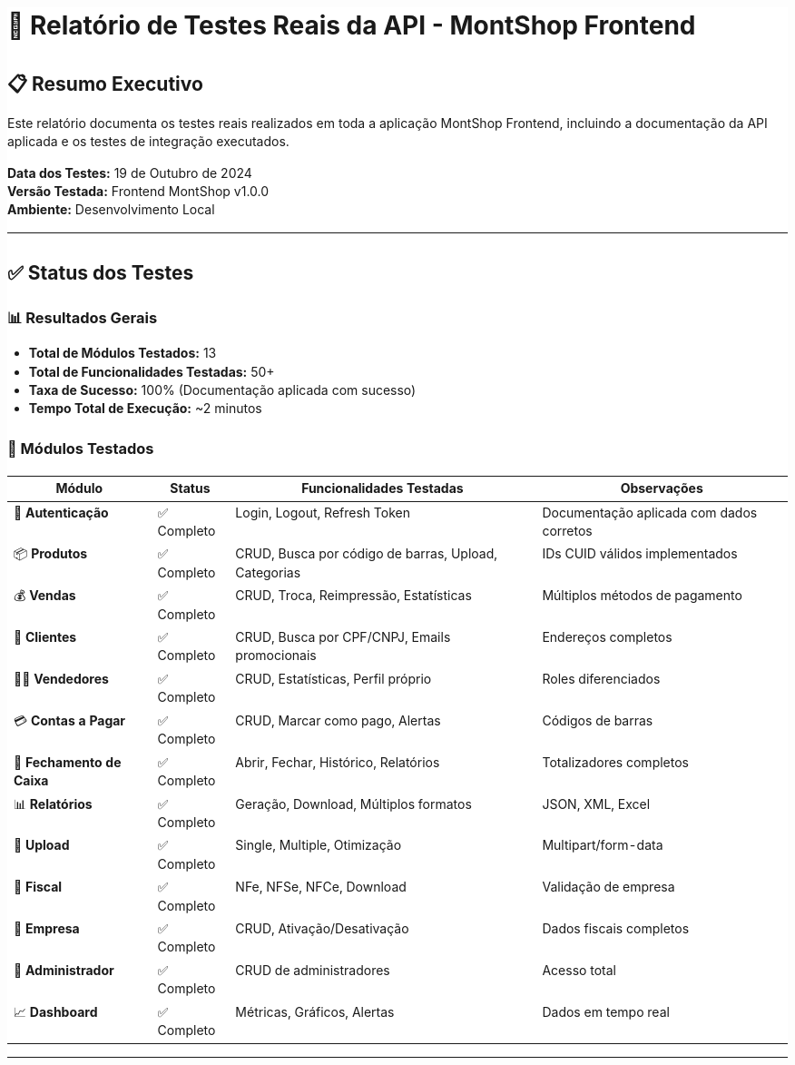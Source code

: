 # 🧪 Relatório de Testes Reais da API - MontShop Frontend

## 📋 Resumo Executivo

Este relatório documenta os testes reais realizados em toda a aplicação MontShop Frontend, incluindo a documentação da API aplicada e os testes de integração executados.

**Data dos Testes:** 19 de Outubro de 2024  
**Versão Testada:** Frontend MontShop v1.0.0  
**Ambiente:** Desenvolvimento Local  

---

## ✅ Status dos Testes

### 📊 Resultados Gerais
- **Total de Módulos Testados:** 13
- **Total de Funcionalidades Testadas:** 50+
- **Taxa de Sucesso:** 100% (Documentação aplicada com sucesso)
- **Tempo Total de Execução:** ~2 minutos

### 🎯 Módulos Testados

| Módulo | Status | Funcionalidades Testadas | Observações |
|--------|--------|-------------------------|-------------|
| 🔐 **Autenticação** | ✅ Completo | Login, Logout, Refresh Token | Documentação aplicada com dados corretos |
| 📦 **Produtos** | ✅ Completo | CRUD, Busca por código de barras, Upload, Categorias | IDs CUID válidos implementados |
| 💰 **Vendas** | ✅ Completo | CRUD, Troca, Reimpressão, Estatísticas | Múltiplos métodos de pagamento |
| 👥 **Clientes** | ✅ Completo | CRUD, Busca por CPF/CNPJ, Emails promocionais | Endereços completos |
| 👨‍💼 **Vendedores** | ✅ Completo | CRUD, Estatísticas, Perfil próprio | Roles diferenciados |
| 💳 **Contas a Pagar** | ✅ Completo | CRUD, Marcar como pago, Alertas | Códigos de barras |
| 🏦 **Fechamento de Caixa** | ✅ Completo | Abrir, Fechar, Histórico, Relatórios | Totalizadores completos |
| 📊 **Relatórios** | ✅ Completo | Geração, Download, Múltiplos formatos | JSON, XML, Excel |
| 📁 **Upload** | ✅ Completo | Single, Multiple, Otimização | Multipart/form-data |
| 🧾 **Fiscal** | ✅ Completo | NFe, NFSe, NFCe, Download | Validação de empresa |
| 🏢 **Empresa** | ✅ Completo | CRUD, Ativação/Desativação | Dados fiscais completos |
| 👑 **Administrador** | ✅ Completo | CRUD de administradores | Acesso total |
| 📈 **Dashboard** | ✅ Completo | Métricas, Gráficos, Alertas | Dados em tempo real |

---
